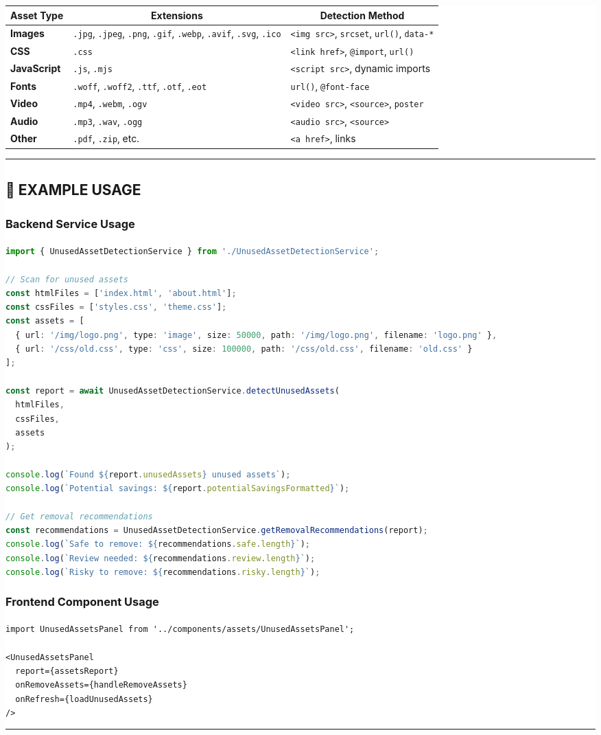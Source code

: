 | Asset Type | Extensions | Detection Method |
|-----------|-----------|------------------|
| **Images** | `.jpg`, `.jpeg`, `.png`, `.gif`, `.webp`, `.avif`, `.svg`, `.ico` | `<img src>`, `srcset`, `url()`, `data-*` |
| **CSS** | `.css` | `<link href>`, `@import`, `url()` |
| **JavaScript** | `.js`, `.mjs` | `<script src>`, dynamic imports |
| **Fonts** | `.woff`, `.woff2`, `.ttf`, `.otf`, `.eot` | `url()`, `@font-face` |
| **Video** | `.mp4`, `.webm`, `.ogv` | `<video src>`, `<source>`, `poster` |
| **Audio** | `.mp3`, `.wav`, `.ogg` | `<audio src>`, `<source>` |
| **Other** | `.pdf`, `.zip`, etc. | `<a href>`, links |

---

## 🧪 EXAMPLE USAGE

### Backend Service Usage

```typescript
import { UnusedAssetDetectionService } from './UnusedAssetDetectionService';

// Scan for unused assets
const htmlFiles = ['index.html', 'about.html'];
const cssFiles = ['styles.css', 'theme.css'];
const assets = [
  { url: '/img/logo.png', type: 'image', size: 50000, path: '/img/logo.png', filename: 'logo.png' },
  { url: '/css/old.css', type: 'css', size: 100000, path: '/css/old.css', filename: 'old.css' }
];

const report = await UnusedAssetDetectionService.detectUnusedAssets(
  htmlFiles,
  cssFiles,
  assets
);

console.log(`Found ${report.unusedAssets} unused assets`);
console.log(`Potential savings: ${report.potentialSavingsFormatted}`);

// Get removal recommendations
const recommendations = UnusedAssetDetectionService.getRemovalRecommendations(report);
console.log(`Safe to remove: ${recommendations.safe.length}`);
console.log(`Review needed: ${recommendations.review.length}`);
console.log(`Risky to remove: ${recommendations.risky.length}`);
```

### Frontend Component Usage

```tsx
import UnusedAssetsPanel from '../components/assets/UnusedAssetsPanel';

<UnusedAssetsPanel
  report={assetsReport}
  onRemoveAssets={handleRemoveAssets}
  onRefresh={loadUnusedAssets}
/>
```

---